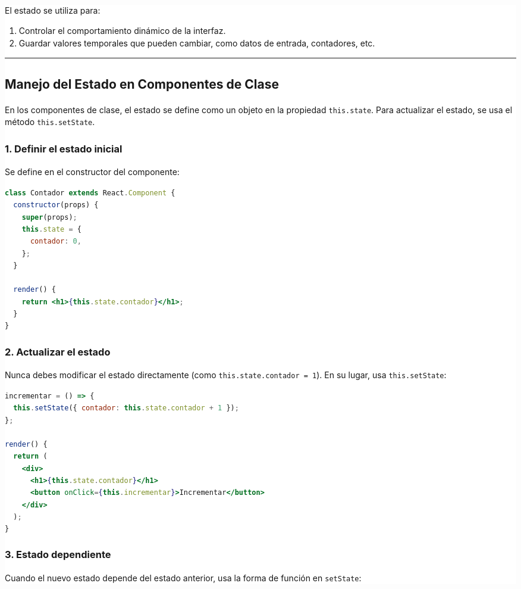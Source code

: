 El estado se utiliza para:

1. Controlar el comportamiento dinámico de la interfaz.
2. Guardar valores temporales que pueden cambiar, como datos de entrada, contadores, etc.

---

## Manejo del Estado en Componentes de Clase

En los componentes de clase, el estado se define como un objeto en la propiedad `this.state`. Para actualizar el estado, se usa el método `this.setState`.

### **1. Definir el estado inicial**

Se define en el constructor del componente:

```jsx
class Contador extends React.Component {
  constructor(props) {
    super(props);
    this.state = {
      contador: 0,
    };
  }

  render() {
    return <h1>{this.state.contador}</h1>;
  }
}
```

### **2. Actualizar el estado**

Nunca debes modificar el estado directamente (como `this.state.contador = 1`). En su lugar, usa `this.setState`:

```jsx
incrementar = () => {
  this.setState({ contador: this.state.contador + 1 });
};

render() {
  return (
    <div>
      <h1>{this.state.contador}</h1>
      <button onClick={this.incrementar}>Incrementar</button>
    </div>
  );
}
```

### **3. Estado dependiente**

Cuando el nuevo estado depende del estado anterior, usa la forma de función en `setState`:
